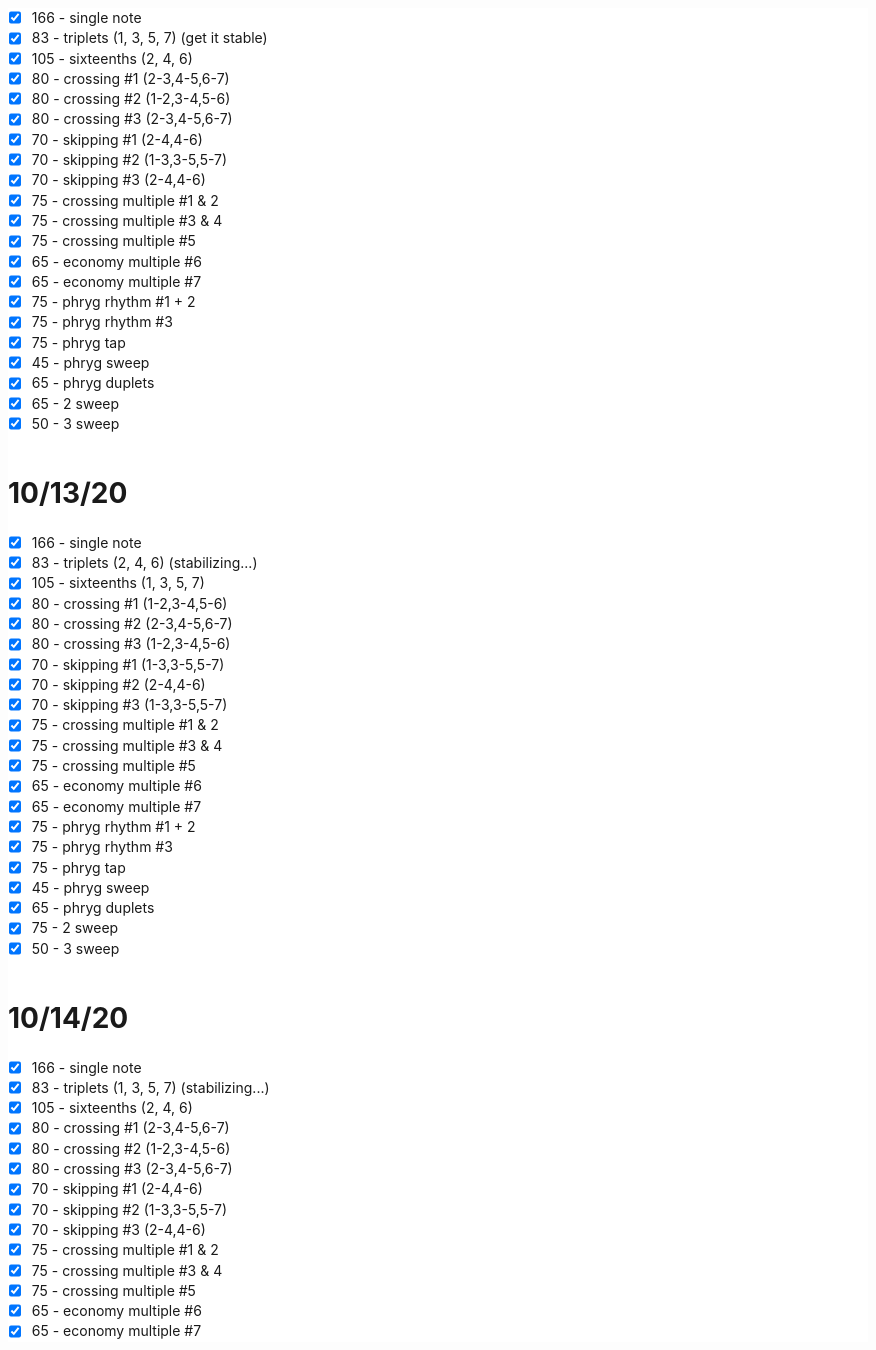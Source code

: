 - [x] 166 - single note
- [x] 83 - triplets (1, 3, 5, 7) (get it stable)
- [x] 105 - sixteenths (2, 4, 6)
- [x] 80 - crossing #1 (2-3,4-5,6-7)
- [x] 80 - crossing #2 (1-2,3-4,5-6)
- [x] 80 - crossing #3 (2-3,4-5,6-7)
- [x] 70 - skipping #1 (2-4,4-6)
- [x] 70 - skipping #2 (1-3,3-5,5-7)
- [x] 70 - skipping #3 (2-4,4-6)
- [x] 75 - crossing multiple #1 & 2
- [x] 75 - crossing multiple #3 & 4
- [x] 75 - crossing multiple #5
- [x] 65 - economy multiple #6
- [x] 65 - economy multiple #7
- [x] 75 - phryg rhythm #1 + 2
- [x] 75 - phryg rhythm #3
- [x] 75 - phryg tap
- [x] 45 - phryg sweep
- [x] 65 - phryg duplets
- [x] 65 - 2 sweep
- [x] 50 - 3 sweep

# 10/13/20

- [x] 166 - single note
- [x] 83 - triplets (2, 4, 6) (stabilizing...)
- [x] 105 - sixteenths (1, 3, 5, 7)
- [x] 80 - crossing #1 (1-2,3-4,5-6)
- [x] 80 - crossing #2 (2-3,4-5,6-7)
- [x] 80 - crossing #3 (1-2,3-4,5-6)
- [x] 70 - skipping #1 (1-3,3-5,5-7)
- [x] 70 - skipping #2 (2-4,4-6)
- [x] 70 - skipping #3 (1-3,3-5,5-7)
- [x] 75 - crossing multiple #1 & 2
- [x] 75 - crossing multiple #3 & 4
- [x] 75 - crossing multiple #5
- [x] 65 - economy multiple #6
- [x] 65 - economy multiple #7
- [x] 75 - phryg rhythm #1 + 2
- [x] 75 - phryg rhythm #3
- [x] 75 - phryg tap
- [x] 45 - phryg sweep
- [x] 65 - phryg duplets
- [x] 75 - 2 sweep
- [x] 50 - 3 sweep

# 10/14/20

- [x] 166 - single note
- [x] 83 - triplets (1, 3, 5, 7) (stabilizing...)
- [x] 105 - sixteenths (2, 4, 6)
- [x] 80 - crossing #1 (2-3,4-5,6-7)
- [x] 80 - crossing #2 (1-2,3-4,5-6)
- [x] 80 - crossing #3 (2-3,4-5,6-7)
- [x] 70 - skipping #1 (2-4,4-6)
- [x] 70 - skipping #2 (1-3,3-5,5-7)
- [x] 70 - skipping #3 (2-4,4-6)
- [x] 75 - crossing multiple #1 & 2
- [x] 75 - crossing multiple #3 & 4
- [x] 75 - crossing multiple #5
- [x] 65 - economy multiple #6
- [x] 65 - economy multiple #7